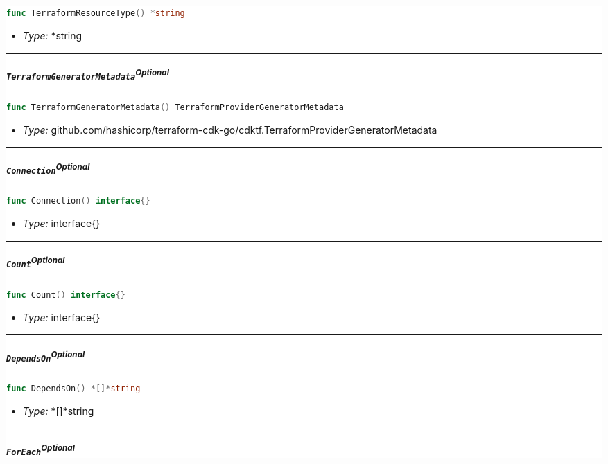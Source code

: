 ```go
func TerraformResourceType() *string
```

- *Type:* *string

---

##### `TerraformGeneratorMetadata`<sup>Optional</sup> <a name="TerraformGeneratorMetadata" id="rhizo-co-terraform-provider-oci.opsiNewsReport.OpsiNewsReport.property.terraformGeneratorMetadata"></a>

```go
func TerraformGeneratorMetadata() TerraformProviderGeneratorMetadata
```

- *Type:* github.com/hashicorp/terraform-cdk-go/cdktf.TerraformProviderGeneratorMetadata

---

##### `Connection`<sup>Optional</sup> <a name="Connection" id="rhizo-co-terraform-provider-oci.opsiNewsReport.OpsiNewsReport.property.connection"></a>

```go
func Connection() interface{}
```

- *Type:* interface{}

---

##### `Count`<sup>Optional</sup> <a name="Count" id="rhizo-co-terraform-provider-oci.opsiNewsReport.OpsiNewsReport.property.count"></a>

```go
func Count() interface{}
```

- *Type:* interface{}

---

##### `DependsOn`<sup>Optional</sup> <a name="DependsOn" id="rhizo-co-terraform-provider-oci.opsiNewsReport.OpsiNewsReport.property.dependsOn"></a>

```go
func DependsOn() *[]*string
```

- *Type:* *[]*string

---

##### `ForEach`<sup>Optional</sup> <a name="ForEach" id="rhizo-co-terraform-provider-oci.opsiNewsReport.OpsiNewsReport.property.forEach"></a>
